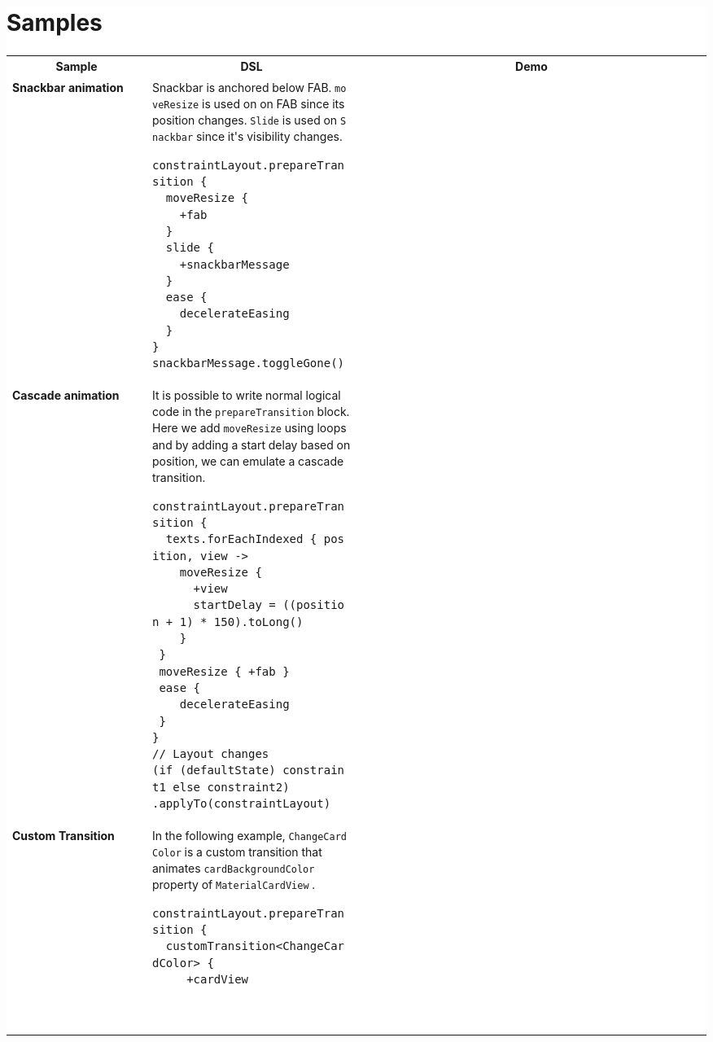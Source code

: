 # Samples

<table>
<tbody>
<tr>
<th width="20%">Sample</th>
<th width="30%">DSL</th>
<th width="50%">Demo</th>
</tr>
<tr>
<td><b>Snackbar animation</b></td>
<td>Snackbar is anchored below FAB. <code>moveResize</code> is used on on FAB since its position changes. <code>Slide</code> is used on <code>Snackbar</code> since it's visibility changes.
<pre>constraintLayout.prepareTransition {
  moveResize { 
    +fab
  }
  slide {
    +snackbarMessage
  }
  ease {
    decelerateEasing
  }
}
snackbarMessage.toggleGone()
</pre>
</td>
<td><img src="https://github.com/arunkumar9t2/transition-x/raw/master/art/snackbar_transition.gif" alt="" width="470" /></td>
</tr>
<tr>
<td><b>Cascade animation</b></td>
<td>It is possible to write normal logical code in the <code>prepareTransition</code> block. Here we add <code>moveResize</code> using loops and by adding a start delay based on position, we can emulate a cascade transition.
<pre>constraintLayout.prepareTransition {
  texts.forEachIndexed { position, view -&gt;
    moveResize {
	  +view
	  startDelay = ((position + 1) * 150).toLong()
	}
 }
 moveResize { +fab }
 ease {
    decelerateEasing
 }
}
// Layout changes
(if (defaultState) constraint1 else constraint2)
.applyTo(constraintLayout)
</pre>
</td>
<td><img src="https://github.com/arunkumar9t2/transition-x/raw/master/art/cascade_transition.gif" alt="" width="470" /></td>
</tr>
<tr></tr>
<tr>
<td><b>Custom Transition</b></td>
<td>In the following example, <code>ChangeCardColor</code> is a custom transition that animates <code>cardBackgroundColor</code> property of <code>MaterialCardView</code> .
<pre>constraintLayout.prepareTransition {
  customTransition&lt;ChangeCardColor&gt; {
     +cardView
